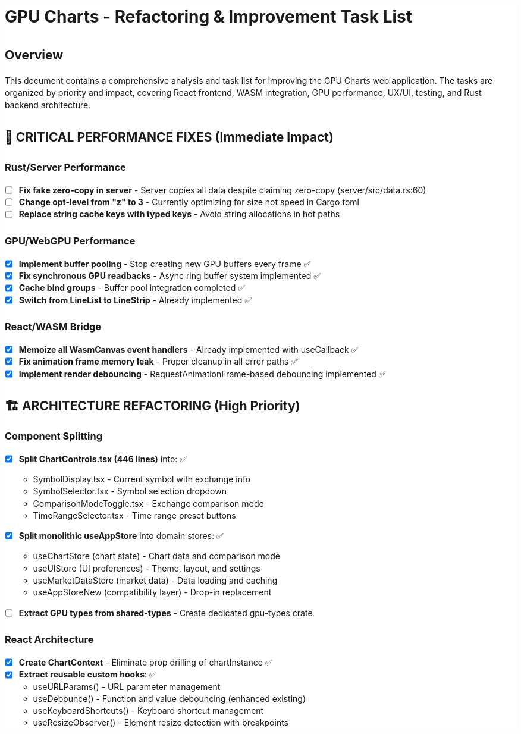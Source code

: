 # GPU Charts - Refactoring & Improvement Task List

## Overview
This document contains a comprehensive analysis and task list for improving the GPU Charts web application. The tasks are organized by priority and impact, covering React frontend, WASM integration, GPU performance, UX/UI, testing, and Rust backend architecture.

## 🚨 **CRITICAL PERFORMANCE FIXES** (Immediate Impact)

### Rust/Server Performance
- [ ] **Fix fake zero-copy in server** - Server copies all data despite claiming zero-copy (server/src/data.rs:60)
- [ ] **Change opt-level from "z" to 3** - Currently optimizing for size not speed in Cargo.toml
- [ ] **Replace string cache keys with typed keys** - Avoid string allocations in hot paths

### GPU/WebGPU Performance  
- [x] **Implement buffer pooling** - Stop creating new GPU buffers every frame ✅ 
- [x] **Fix synchronous GPU readbacks** - Async ring buffer system implemented ✅ 
- [x] **Cache bind groups** - Buffer pool integration completed ✅
- [x] **Switch from LineList to LineStrip** - Already implemented ✅

### React/WASM Bridge
- [x] **Memoize all WasmCanvas event handlers** - Already implemented with useCallback ✅
- [x] **Fix animation frame memory leak** - Proper cleanup in all error paths ✅
- [x] **Implement render debouncing** - RequestAnimationFrame-based debouncing implemented ✅

## 🏗️ **ARCHITECTURE REFACTORING** (High Priority)

### Component Splitting
- [x] **Split ChartControls.tsx (446 lines)** into: ✅
  - SymbolDisplay.tsx - Current symbol with exchange info
  - SymbolSelector.tsx - Symbol selection dropdown  
  - ComparisonModeToggle.tsx - Exchange comparison mode
  - TimeRangeSelector.tsx - Time range preset buttons

- [x] **Split monolithic useAppStore** into domain stores: ✅
  - useChartStore (chart state) - Chart data and comparison mode
  - useUIStore (UI preferences) - Theme, layout, and settings
  - useMarketDataStore (market data) - Data loading and caching
  - useAppStoreNew (compatibility layer) - Drop-in replacement

- [ ] **Extract GPU types from shared-types** - Create dedicated gpu-types crate

### React Architecture
- [x] **Create ChartContext** - Eliminate prop drilling of chartInstance ✅
- [x] **Extract reusable custom hooks**: ✅
  - useURLParams() - URL parameter management
  - useDebounce() - Function and value debouncing (enhanced existing)
  - useKeyboardShortcuts() - Keyboard shortcut management
  - useResizeObserver() - Element resize detection with breakpoints
